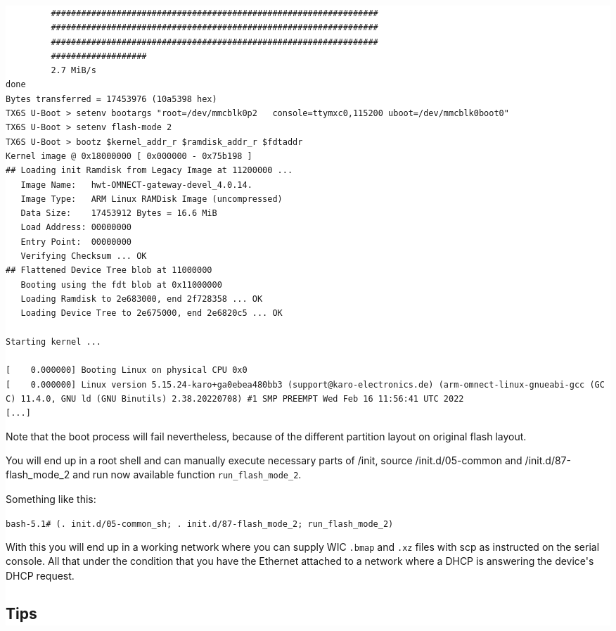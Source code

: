 ```shell
         #################################################################
         #################################################################
         #################################################################
         ###################
         2.7 MiB/s
done
Bytes transferred = 17453976 (10a5398 hex)
TX6S U-Boot > setenv bootargs "root=/dev/mmcblk0p2   console=ttymxc0,115200 uboot=/dev/mmcblk0boot0"
TX6S U-Boot > setenv flash-mode 2
TX6S U-Boot > bootz $kernel_addr_r $ramdisk_addr_r $fdtaddr
Kernel image @ 0x18000000 [ 0x000000 - 0x75b198 ]
## Loading init Ramdisk from Legacy Image at 11200000 ...
   Image Name:   hwt-OMNECT-gateway-devel_4.0.14.
   Image Type:   ARM Linux RAMDisk Image (uncompressed)
   Data Size:    17453912 Bytes = 16.6 MiB
   Load Address: 00000000
   Entry Point:  00000000
   Verifying Checksum ... OK
## Flattened Device Tree blob at 11000000
   Booting using the fdt blob at 0x11000000
   Loading Ramdisk to 2e683000, end 2f728358 ... OK
   Loading Device Tree to 2e675000, end 2e6820c5 ... OK

Starting kernel ...

[    0.000000] Booting Linux on physical CPU 0x0
[    0.000000] Linux version 5.15.24-karo+ga0ebea480bb3 (support@karo-electronics.de) (arm-omnect-linux-gnueabi-gcc (GCC) 11.4.0, GNU ld (GNU Binutils) 2.38.20220708) #1 SMP PREEMPT Wed Feb 16 11:56:41 UTC 2022
[...]
```

Note that the boot process will fail nevertheless, because of the
different partition layout on original flash layout.

You will end up in a root shell and can manually execute necessary
parts of /init, source /init.d/05-common and /init.d/87-flash_mode_2
and run now available function `run_flash_mode_2`.

Something like this:

```shell
bash-5.1# (. init.d/05-common_sh; . init.d/87-flash_mode_2; run_flash_mode_2)
```

With this you will end up in a working network where you can supply
WIC `.bmap` and `.xz` files with scp as instructed on the serial
console.
All that under the condition that you have the Ethernet attached to
a network where a DHCP is answering the device's DHCP request.

## Tips
